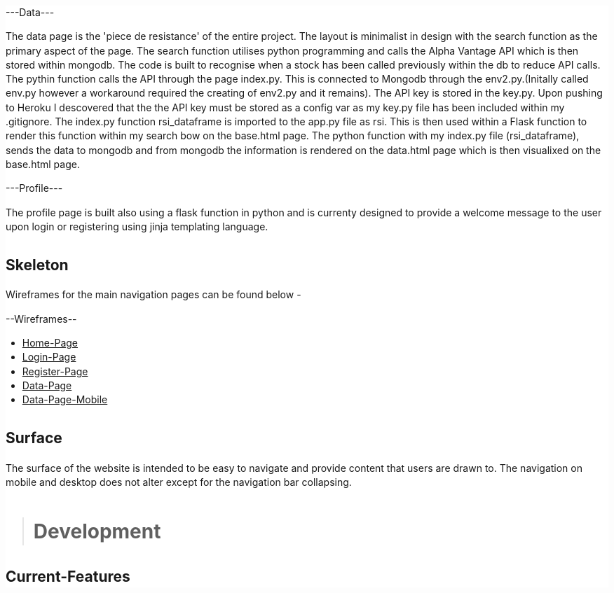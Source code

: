 ---Data---

The data page is the 'piece de resistance' of the entire project. The layout is minimalist in design with
the search function as the primary aspect of the page. The search function utilises python programming and
calls the Alpha Vantage API which is then stored within mongodb. The code is built to recognise when a stock
has been called previously within the db to reduce API calls. The pythin function calls the API through the 
page index.py. This is connected to Mongodb through the env2.py.(Initally called env.py however a workaround
required the creating of env2.py and it remains). The API key is stored in the key.py. Upon pushing to Heroku
I descovered that the the API key must be stored as a config var as my key.py file has been included within
my .gitignore. The index.py function rsi_dataframe is imported to the app.py file as rsi. This is then used
within a Flask function to render this function within my search bow on the base.html page. The python function
with my index.py file (rsi_dataframe), sends the data to mongodb and from mongodb the information is rendered on
the data.html page which is then visualixed on the base.html page.

---Profile---

The profile page is built also using a flask function in python and is currenty designed to provide a welcome message
to the user upon login or registering using jinja templating language.

## Skeleton

Wireframes for the main navigation pages can be found below -

 --Wireframes--
 
- [Home-Page](https://github.com/Karlitoyo/Trading/blob/master/balsamiq/Home%20Page.png)
- [Login-Page](https://github.com/Karlitoyo/Trading/blob/master/balsamiq/Login%20Page.png)
- [Register-Page](https://github.com/Karlitoyo/Trading/blob/master/balsamiq/Register%20Page.png)
- [Data-Page](https://github.com/Karlitoyo/Trading/blob/master/balsamiq/Data%20Page.png)
- [Data-Page-Mobile](https://github.com/Karlitoyo/Trading/blob/master/balsamiq/Data%20Page%20Mobile.png)


## Surface

The surface of the website is intended to be easy to navigate and provide content that users are drawn to. 
The navigation on mobile and desktop does not alter except for the navigation bar collapsing. 

 > # Development

 ## Current-Features

